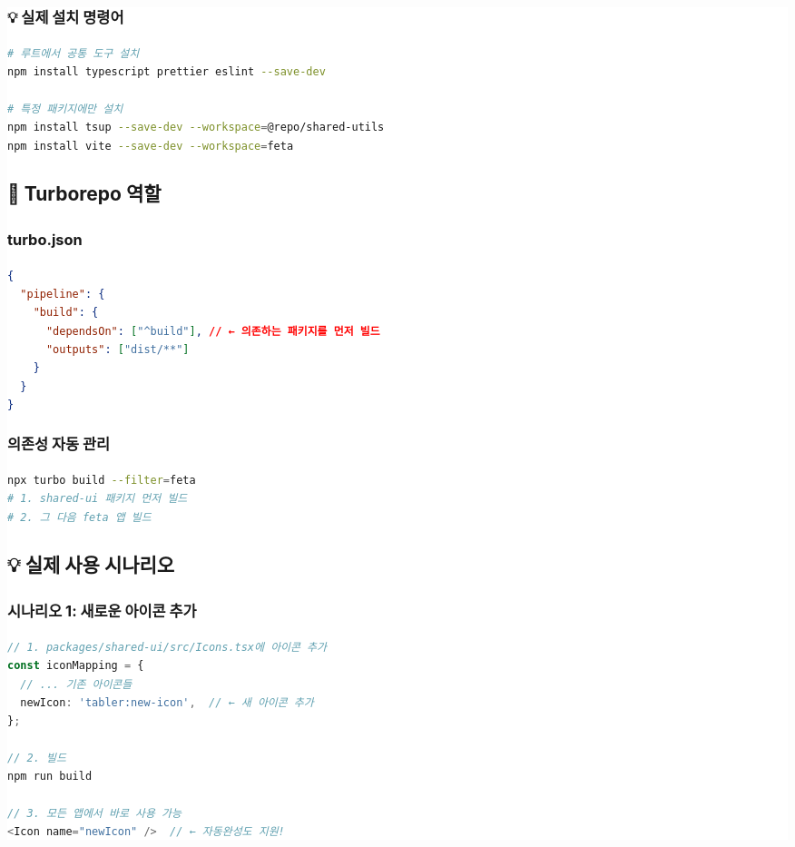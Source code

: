 ### 💡 실제 설치 명령어

```bash
# 루트에서 공통 도구 설치
npm install typescript prettier eslint --save-dev

# 특정 패키지에만 설치
npm install tsup --save-dev --workspace=@repo/shared-utils
npm install vite --save-dev --workspace=feta
```

## 🚀 Turborepo 역할

### turbo.json

```json
{
  "pipeline": {
    "build": {
      "dependsOn": ["^build"], // ← 의존하는 패키지를 먼저 빌드
      "outputs": ["dist/**"]
    }
  }
}
```

### 의존성 자동 관리

```bash
npx turbo build --filter=feta
# 1. shared-ui 패키지 먼저 빌드
# 2. 그 다음 feta 앱 빌드
```

## 💡 실제 사용 시나리오

### 시나리오 1: 새로운 아이콘 추가

```typescript
// 1. packages/shared-ui/src/Icons.tsx에 아이콘 추가
const iconMapping = {
  // ... 기존 아이콘들
  newIcon: 'tabler:new-icon',  // ← 새 아이콘 추가
};

// 2. 빌드
npm run build

// 3. 모든 앱에서 바로 사용 가능
<Icon name="newIcon" />  // ← 자동완성도 지원!
```
